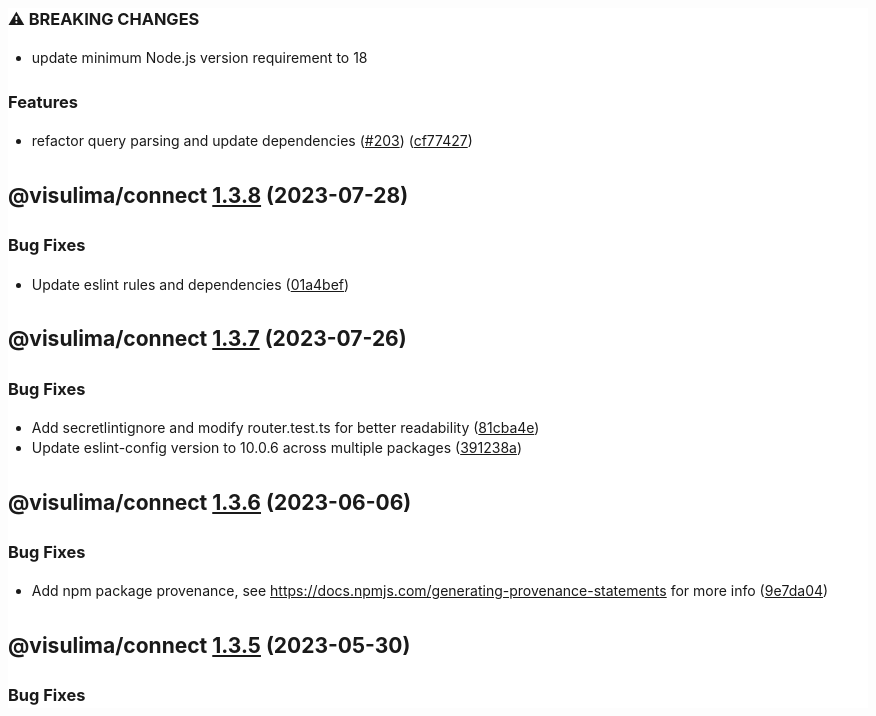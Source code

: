 
### ⚠ BREAKING CHANGES

* update minimum Node.js version requirement to 18

### Features

* refactor query parsing and update dependencies ([#203](https://github.com/visulima/visulima/issues/203)) ([cf77427](https://github.com/visulima/visulima/commit/cf7742795f970ebeeb5da22a82fd17750028ee87))

## @visulima/connect [1.3.8](https://github.com/visulima/visulima/compare/@visulima/connect@1.3.7...@visulima/connect@1.3.8) (2023-07-28)


### Bug Fixes

* Update eslint rules and dependencies ([01a4bef](https://github.com/visulima/visulima/commit/01a4beff467091ac2d2fc6f342d274d282391842))

## @visulima/connect [1.3.7](https://github.com/visulima/visulima/compare/@visulima/connect@1.3.6...@visulima/connect@1.3.7) (2023-07-26)


### Bug Fixes

* Add secretlintignore and modify router.test.ts for better readability ([81cba4e](https://github.com/visulima/visulima/commit/81cba4ea8236461cd2d3a2ef421699e86bab0763))
* Update eslint-config version to 10.0.6 across multiple packages ([391238a](https://github.com/visulima/visulima/commit/391238ab4d00335e4ad47d7b705960d0af9a5412))

## @visulima/connect [1.3.6](https://github.com/visulima/visulima/compare/@visulima/connect@1.3.5...@visulima/connect@1.3.6) (2023-06-06)


### Bug Fixes

* Add npm package provenance, see https://docs.npmjs.com/generating-provenance-statements for more info ([9e7da04](https://github.com/visulima/visulima/commit/9e7da0491584e16a806fc7575c00080f192ec15e))

## @visulima/connect [1.3.5](https://github.com/visulima/visulima/compare/@visulima/connect@1.3.4...@visulima/connect@1.3.5) (2023-05-30)


### Bug Fixes
